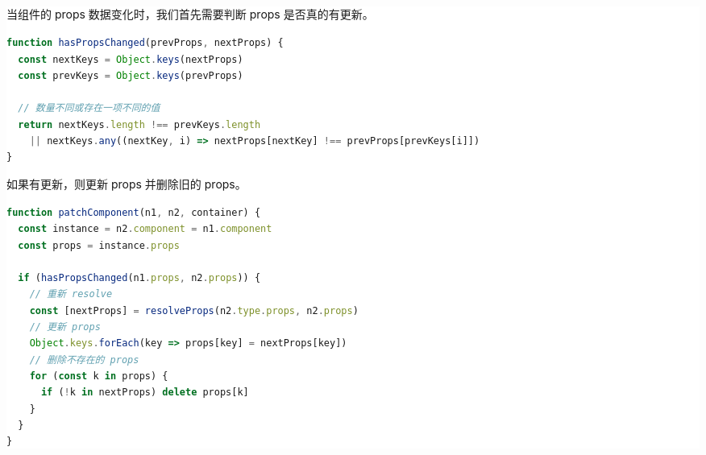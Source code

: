 当组件的 props 数据变化时，我们首先需要判断 props 是否真的有更新。

```javascript
function hasPropsChanged(prevProps, nextProps) {
  const nextKeys = Object.keys(nextProps)
  const prevKeys = Object.keys(prevProps)
  
  // 数量不同或存在一项不同的值
  return nextKeys.length !== prevKeys.length
    || nextKeys.any((nextKey, i) => nextProps[nextKey] !== prevProps[prevKeys[i]])
}
```

如果有更新，则更新 props 并删除旧的 props。

```javascript
function patchComponent(n1, n2, container) {
  const instance = n2.component = n1.component
  const props = instance.props
  
  if (hasPropsChanged(n1.props, n2.props)) {
    // 重新 resolve
    const [nextProps] = resolveProps(n2.type.props, n2.props)
    // 更新 props
    Object.keys.forEach(key => props[key] = nextProps[key])
    // 删除不存在的 props
    for (const k in props) {
      if (!k in nextProps) delete props[k]
    }
  }
}
```

